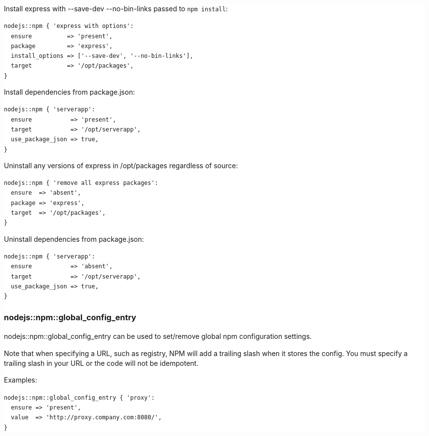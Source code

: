 Install express with --save-dev --no-bin-links passed to `npm install`:

```puppet
nodejs::npm { 'express with options':
  ensure          => 'present',
  package         => 'express',
  install_options => ['--save-dev', '--no-bin-links'],
  target          => '/opt/packages',
}
```

Install dependencies from package.json:

```puppet
nodejs::npm { 'serverapp':
  ensure           => 'present',
  target           => '/opt/serverapp',
  use_package_json => true,
}
```

Uninstall any versions of express in /opt/packages regardless of source:

```puppet
nodejs::npm { 'remove all express packages':
  ensure  => 'absent',
  package => 'express',
  target  => '/opt/packages',
}
```

Uninstall dependencies from package.json:

```puppet
nodejs::npm { 'serverapp':
  ensure           => 'absent',
  target           => '/opt/serverapp',
  use_package_json => true,
}
```

### nodejs::npm::global_config_entry

nodejs::npm::global_config_entry can be used to set/remove global npm
configuration settings.

Note that when specifying a URL, such as registry, NPM will add a trailing
slash when it stores the config. You must specify a trailing slash in your URL
or the code will not be idempotent.

Examples:

```puppet
nodejs::npm::global_config_entry { 'proxy':
  ensure => 'present',
  value  => 'http://proxy.company.com:8080/',
}
```
